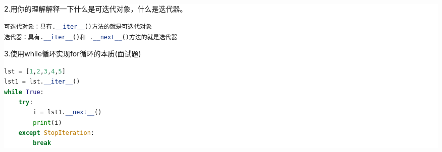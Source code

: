 2.用你的理解解释一下什么是可迭代对象，什么是迭代器。

```python
可迭代对象：具有.__iter__()方法的就是可迭代对象
迭代器：具有.__iter__()和 .__next__()方法的就是迭代器
```



3.使用while循环实现for循环的本质(面试题)

```python
lst = [1,2,3,4,5]
lst1 = lst.__iter__()
while True:
    try:
        i = lst1.__next__()
        print(i)
    except StopIteration:
        break
```

